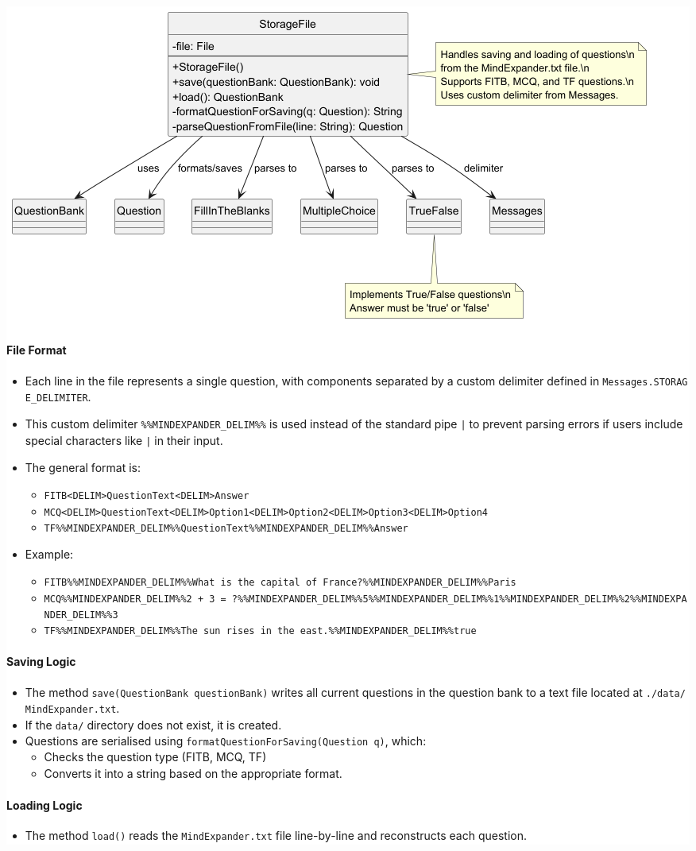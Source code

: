 ![](diagrams/class/StorageFileDiagram.png)

#### **File Format**

* Each line in the file represents a single question, with components separated by a custom delimiter defined in `Messages.STORAGE_DELIMITER`.  

* This custom delimiter `%%MINDEXPANDER_DELIM%%` is used instead of the standard pipe `|` to prevent parsing errors if users include 
special characters like `|` in their input.
* The general format is:

    * `FITB<DELIM>QuestionText<DELIM>Answer`
    * `MCQ<DELIM>QuestionText<DELIM>Option1<DELIM>Option2<DELIM>Option3<DELIM>Option4`
    * `TF%%MINDEXPANDER_DELIM%%QuestionText%%MINDEXPANDER_DELIM%%Answer`

* Example: 
    * `FITB%%MINDEXPANDER_DELIM%%What is the capital of France?%%MINDEXPANDER_DELIM%%Paris`
    * `MCQ%%MINDEXPANDER_DELIM%%2 + 3 = ?%%MINDEXPANDER_DELIM%%5%%MINDEXPANDER_DELIM%%1%%MINDEXPANDER_DELIM%%2%%MINDEXPANDER_DELIM%%3`
    * `TF%%MINDEXPANDER_DELIM%%The sun rises in the east.%%MINDEXPANDER_DELIM%%true`
#### **Saving Logic**

* The method `save(QuestionBank questionBank)` writes all current questions in the question bank to a text file located at `./data/MindExpander.txt`.
* If the `data/` directory does not exist, it is created.
* Questions are serialised using `formatQuestionForSaving(Question q)`, which:
  * Checks the question type (FITB, MCQ, TF)
  * Converts it into a string based on the appropriate format.

#### **Loading Logic**

* The method `load()` reads the `MindExpander.txt` file line-by-line and reconstructs each question.
